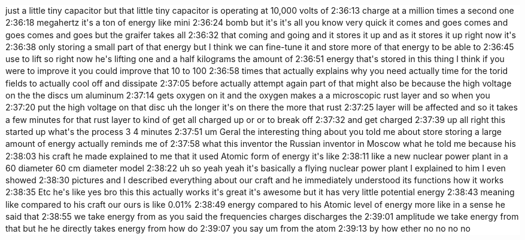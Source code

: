 just a little tiny capacitor but that little tiny capacitor is operating at 10,000 volts of
2:36:13
charge at a million times a second one
2:36:18
megahertz it's a ton of energy like mini
2:36:24
bomb but it's it's all you know very quick it comes and goes comes and goes comes and goes but the graifer takes all
2:36:32
that coming and going and it stores it up and as it stores it up right now it's
2:36:38
only storing a small part of that energy but I think we can fine-tune it and store more of that energy to be able to
2:36:45
use to lift so right now he's lifting one and a half kilograms the amount of
2:36:51
energy that's stored in this thing I think if you were to improve it you could improve that 10 to 100
2:36:58
times that actually explains why you need actually time for the torid fields to actually cool off and dissipate
2:37:05
before actually attempt again part of that might also be because the high voltage on the the discs um aluminum
2:37:14
gets oxygen on it and the oxygen makes a a microscopic rust layer and so when you
2:37:20
put the high voltage on that disc uh the longer it's on there the more that rust
2:37:25
layer will be affected and so it takes a few minutes for that rust layer to kind of get all charged up or or to break off
2:37:32
and get charged
2:37:39
up all right this started up what's the process 3 4 minutes
2:37:51
um Geral the interesting thing about you told me about store storing a large amount of energy actually reminds me of
2:37:58
what this inventor the Russian inventor in Moscow what he told me because his
2:38:03
his craft he made explained to me that it used Atomic form of energy it's like
2:38:11
like a new nuclear power plant in a 60 diameter 60 cm diameter model
2:38:22
uh so yeah yeah it's basically a flying nuclear power plant I explained to him I even showed
2:38:30
pictures and I described everything about our craft and he immediately understood its functions how it works
2:38:35
Etc he's like yes bro this this actually works it's great it's awesome but it has very little potential energy
2:38:43
meaning like compared to his craft our ours is like 0.01%
2:38:49
energy compared to his Atomic level of energy more like in a sense he said that
2:38:55
we take energy from as you said the frequencies charges discharges the
2:39:01
amplitude we take energy from that but he he directly takes energy from how do
2:39:07
you say um from the atom
2:39:13
by how ether no no no no